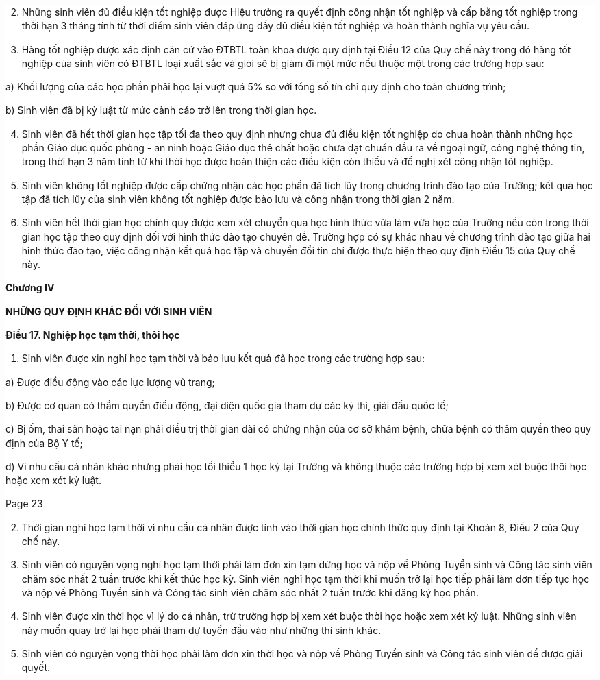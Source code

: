 2. Những sinh viên đủ điều kiện tốt nghiệp được Hiệu trưởng ra quyết định công nhận tốt nghiệp và cấp bằng tốt nghiệp trong thời hạn 3 tháng tính từ thời điểm sinh viên đáp ứng đầy đủ điều kiện tốt nghiệp và hoàn thành nghĩa vụ yêu cầu.

3. Hàng tốt nghiệp được xác định căn cứ vào ĐTBTL toàn khoa được quy định tại Điều 12 của Quy chế này trong đó hàng tốt nghiệp của sinh viên có ĐTBTL loại xuất sắc và giỏi sẽ bị giảm đi một mức nếu thuộc một trong các trường hợp sau:

a) Khối lượng của các học phần phải học lại vượt quá 5% so với tổng số tín chỉ quy định cho toàn chương trình;

b) Sinh viên đã bị kỷ luật từ mức cảnh cáo trở lên trong thời gian học.

4. Sinh viên đã hết thời gian học tập tối đa theo quy định nhưng chưa đủ điều kiện tốt nghiệp do chưa hoàn thành những học phần Giáo dục quốc phòng - an ninh hoặc Giáo dục thể chất hoặc chưa đạt chuẩn đầu ra về ngoại ngữ, công nghệ thông tin, trong thời hạn 3 năm tính từ khi thời học được hoàn thiện các điều kiện còn thiếu và đề nghị xét công nhận tốt nghiệp.

5. Sinh viên không tốt nghiệp được cấp chứng nhận các học phần đã tích lũy trong chương trình đào tạo của Trường; kết quả học tập đã tích lũy của sinh viên không tốt nghiệp được bảo lưu và công nhận trong thời gian 2 năm.

6. Sinh viên hết thời gian học chính quy được xem xét chuyển qua học hình thức vừa làm vừa học của Trường nếu còn trong thời gian học tập theo quy định đối với hình thức đào tạo chuyên đề. Trường hợp có sự khác nhau về chương trình đào tạo giữa hai hình thức đào tạo, việc công nhận kết quả học tập và chuyển đổi tín chỉ được thực hiện theo quy định Điều 15 của Quy chế này.

**Chương IV**

**NHỮNG QUY ĐỊNH KHÁC ĐỐI VỚI SINH VIÊN**

**Điều 17. Nghiệp học tạm thời, thôi học**

1. Sinh viên được xin nghỉ học tạm thời và bảo lưu kết quả đã học trong các trường hợp sau:

a) Được điều động vào các lực lượng vũ trang;

b) Được cơ quan có thẩm quyền điều động, đại diện quốc gia tham dự các kỳ thi, giải đấu quốc tế;

c) Bị ốm, thai sản hoặc tai nạn phải điều trị thời gian dài có chứng nhận của cơ sở khám bệnh, chữa bệnh có thẩm quyền theo quy định của Bộ Y tế;

d) Vì nhu cầu cá nhân khác nhưng phải học tối thiểu 1 học kỳ tại Trường và không thuộc các trường hợp bị xem xét buộc thôi học hoặc xem xét kỷ luật.

Page 23

2. Thời gian nghỉ học tạm thời vì nhu cầu cá nhân được tính vào thời gian học chính thức quy định tại Khoản 8, Điều 2 của Quy chế này.

3. Sinh viên có nguyện vọng nghỉ học tạm thời phải làm đơn xin tạm dừng học và nộp về Phòng Tuyển sinh và Công tác sinh viên chăm sóc nhất 2 tuần trước khi kết thúc học kỳ. Sinh viên nghỉ học tạm thời khi muốn trở lại học tiếp phải làm đơn tiếp tục học và nộp về Phòng Tuyển sinh và Công tác sinh viên chăm sóc nhất 2 tuần trước khi đăng ký học phần.

4. Sinh viên được xin thời học vì lý do cá nhân, trừ trường hợp bị xem xét buộc thời học hoặc xem xét kỷ luật. Những sinh viên này muốn quay trở lại học phải tham dự tuyển đầu vào như những thí sinh khác.

5. Sinh viên có nguyện vọng thời học phải làm đơn xin thời học và nộp về Phòng Tuyển sinh và Công tác sinh viên để được giải quyết.
